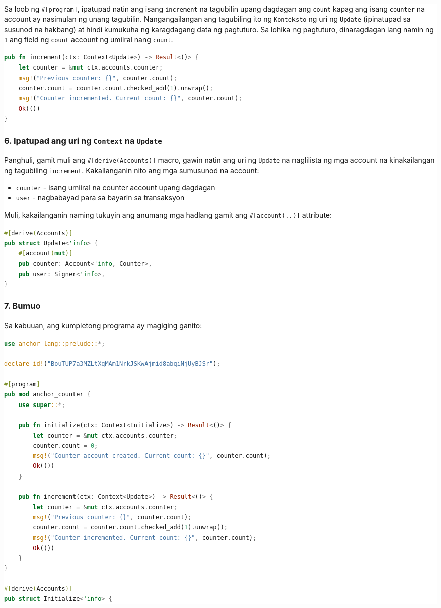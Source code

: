 Sa loob ng `#[program]`, ipatupad natin ang isang `increment` na tagubilin upang dagdagan ang `count` kapag ang isang `counter` na account ay nasimulan ng unang tagubilin. Nangangailangan ang tagubiling ito ng `Konteksto` ng uri ng `Update` (ipinatupad sa susunod na hakbang) at hindi kumukuha ng karagdagang data ng pagtuturo. Sa lohika ng pagtuturo, dinaragdagan lang namin ng `1` ang field ng `count` account ng umiiral nang `count`.

```rust
pub fn increment(ctx: Context<Update>) -> Result<()> {
    let counter = &mut ctx.accounts.counter;
    msg!("Previous counter: {}", counter.count);
    counter.count = counter.count.checked_add(1).unwrap();
    msg!("Counter incremented. Current count: {}", counter.count);
    Ok(())
}
```

### 6. Ipatupad ang uri ng `Context` na `Update`

Panghuli, gamit muli ang `#[derive(Accounts)]` macro, gawin natin ang uri ng `Update` na naglilista ng mga account na kinakailangan ng tagubiling `increment`. Kakailanganin nito ang mga sumusunod na account:

- `counter` - isang umiiral na counter account upang dagdagan
- `user` - nagbabayad para sa bayarin sa transaksyon

Muli, kakailanganin naming tukuyin ang anumang mga hadlang gamit ang `#[account(..)]` attribute:

```rust
#[derive(Accounts)]
pub struct Update<'info> {
    #[account(mut)]
    pub counter: Account<'info, Counter>,
    pub user: Signer<'info>,
}
```

### 7. Bumuo

Sa kabuuan, ang kumpletong programa ay magiging ganito:

```rust
use anchor_lang::prelude::*;

declare_id!("BouTUP7a3MZLtXqMAm1NrkJSKwAjmid8abqiNjUyBJSr");

#[program]
pub mod anchor_counter {
    use super::*;

    pub fn initialize(ctx: Context<Initialize>) -> Result<()> {
        let counter = &mut ctx.accounts.counter;
        counter.count = 0;
        msg!("Counter account created. Current count: {}", counter.count);
        Ok(())
    }

    pub fn increment(ctx: Context<Update>) -> Result<()> {
        let counter = &mut ctx.accounts.counter;
        msg!("Previous counter: {}", counter.count);
        counter.count = counter.count.checked_add(1).unwrap();
        msg!("Counter incremented. Current count: {}", counter.count);
        Ok(())
    }
}

#[derive(Accounts)]
pub struct Initialize<'info> {
```